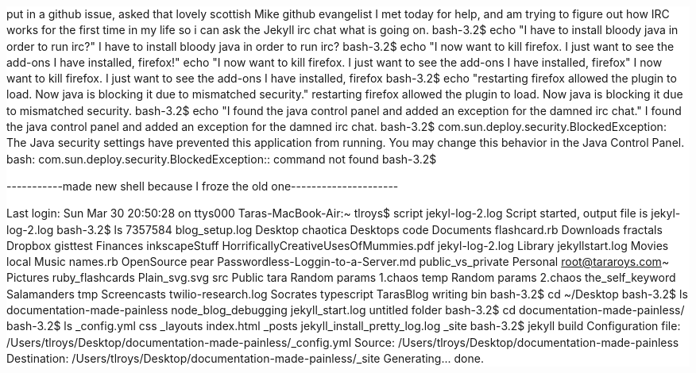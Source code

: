 put in a github issue, asked that lovely scottish Mike github evangelist I met today for help, and am trying to figure out how IRC works for the first time in my life so i can ask the Jekyll irc chat what is going on.
bash-3.2$ echo "I have to install bloody java in order to run irc?"
I have to install bloody java in order to run irc?
bash-3.2$ echo "I now want to kill firefox.  I just want to see the add-ons I have installed, firefox!"
echo "I now want to kill firefox.  I just want to see the add-ons I have installed, firefox"
I now want to kill firefox.  I just want to see the add-ons I have installed, firefox
bash-3.2$ echo "restarting firefox allowed the plugin to load.  Now java is blocking it due to mismatched security."
restarting firefox allowed the plugin to load.  Now java is blocking it due to mismatched security.
bash-3.2$ echo "I found the java control panel and added an exception for the damned irc chat." 
I found the java control panel and added an exception for the damned irc chat.
bash-3.2$ com.sun.deploy.security.BlockedException: The Java security settings have prevented this application from running. You may change this behavior in the Java Control Panel.
bash: com.sun.deploy.security.BlockedException:: command not found
bash-3.2$ 

-----------made new shell because I froze the old one---------------------

Last login: Sun Mar 30 20:50:28 on ttys000
Taras-MacBook-Air:~ tlroys$ script jekyl-log-2.log
Script started, output file is jekyl-log-2.log
bash-3.2$ ls
7357584         blog_setup.log
Desktop         chaotica
Desktops        code
Documents       flashcard.rb
Downloads       fractals
Dropbox         gisttest
Finances        inkscapeStuff
HorrificallyCreativeUsesOfMummies.pdf jekyl-log-2.log
Library         jekyllstart.log
Movies          local
Music         names.rb
OpenSource        pear
Passwordless-Loggin-to-a-Server.md  public_vs_private
Personal        root@tararoys.com~
Pictures        ruby_flashcards
Plain_svg.svg       src
Public          tara
Random params 1.chaos     temp
Random params 2.chaos     the_self_keyword
Salamanders       tmp
Screencasts       twilio-research.log
Socrates        typescript
TarasBlog       writing
bin
bash-3.2$ cd ~/Desktop
bash-3.2$ ls
documentation-made-painless node_blog_debugging
jekyll_start.log    untitled folder
bash-3.2$ cd documentation-made-painless/
bash-3.2$ ls
_config.yml     css
_layouts      index.html
_posts        jekyll_install_pretty_log.log
_site
bash-3.2$ jekyll build
Configuration file: /Users/tlroys/Desktop/documentation-made-painless/_config.yml
            Source: /Users/tlroys/Desktop/documentation-made-painless
       Destination: /Users/tlroys/Desktop/documentation-made-painless/_site
      Generating... done.